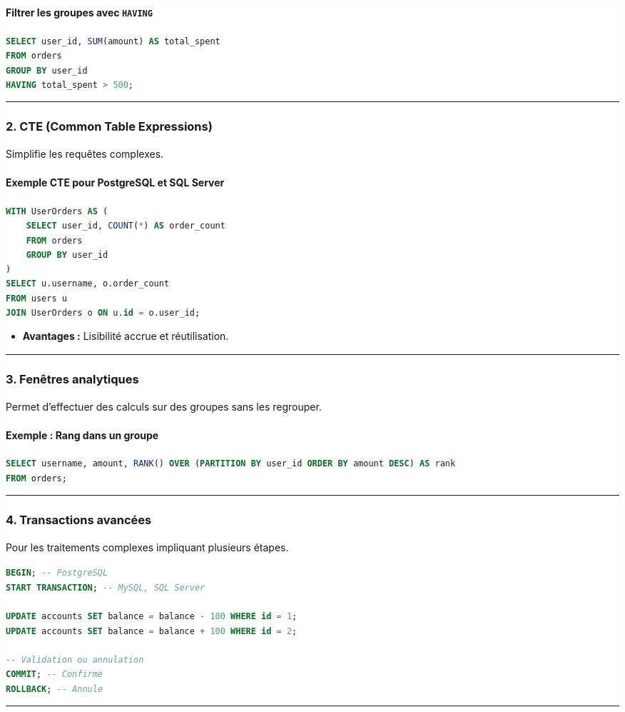 #### **Filtrer les groupes avec `HAVING`**

```sql
SELECT user_id, SUM(amount) AS total_spent
FROM orders
GROUP BY user_id
HAVING total_spent > 500;
```

---

### **2. CTE (Common Table Expressions)**

Simplifie les requêtes complexes.

#### Exemple CTE pour PostgreSQL et SQL Server

```sql
WITH UserOrders AS (
    SELECT user_id, COUNT(*) AS order_count
    FROM orders
    GROUP BY user_id
)
SELECT u.username, o.order_count
FROM users u
JOIN UserOrders o ON u.id = o.user_id;
```

- **Avantages :** Lisibilité accrue et réutilisation.

---

### **3. Fenêtres analytiques**

Permet d’effectuer des calculs sur des groupes sans les regrouper.

#### Exemple : Rang dans un groupe

```sql
SELECT username, amount, RANK() OVER (PARTITION BY user_id ORDER BY amount DESC) AS rank
FROM orders;
```

---

### **4. Transactions avancées**

Pour les traitements complexes impliquant plusieurs étapes.

```sql
BEGIN; -- PostgreSQL
START TRANSACTION; -- MySQL, SQL Server

UPDATE accounts SET balance = balance - 100 WHERE id = 1;
UPDATE accounts SET balance = balance + 100 WHERE id = 2;

-- Validation ou annulation
COMMIT; -- Confirme
ROLLBACK; -- Annule
```

---